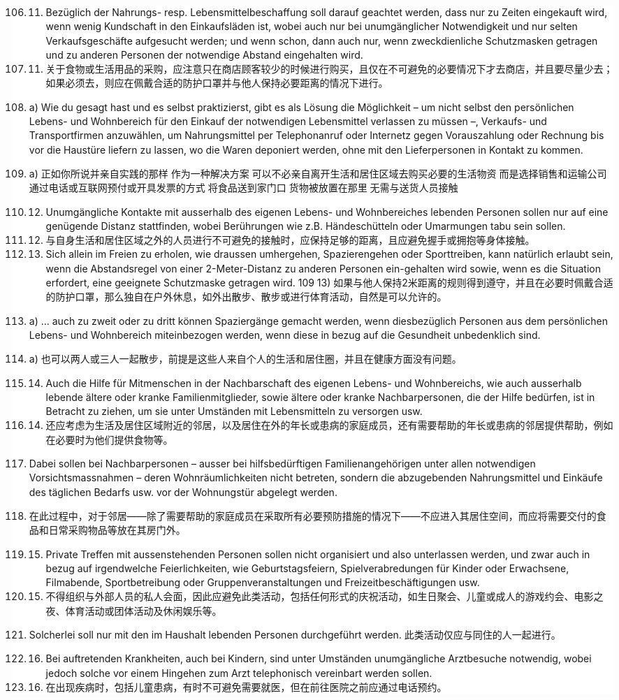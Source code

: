106. 11) Bezüglich der Nahrungs- resp. Lebensmittelbeschaffung soll darauf geachtet werden, dass nur zu Zeiten eingekauft wird, wenn wenig Kundschaft in den Einkaufsläden ist, wobei auch nur bei unumgänglicher Notwendigkeit und nur selten Verkaufsgeschäfte aufgesucht werden; und wenn schon, dann auch nur, wenn zweckdienliche Schutzmasken getragen und zu anderen Personen der notwendige Abstand eingehalten wird.
106. 11) 关于食物或生活用品的采购，应注意只在商店顾客较少的时候进行购买，且仅在不可避免的必要情况下才去商店，并且要尽量少去；如果必须去，则应在佩戴合适的防护口罩并与他人保持必要距离的情况下进行。

107. a) Wie du gesagt hast und es selbst praktizierst, gibt es als Lösung die Möglichkeit – um nicht selbst den persönlichen Lebens- und Wohnbereich für den Einkauf der notwendigen Lebensmittel verlassen zu müssen –, Verkaufs- und Transportfirmen anzuwählen, um Nahrungsmittel per Telephonanruf oder Internetz gegen Vorauszahlung oder Rechnung bis vor die Haustüre liefern zu lassen, wo die Waren deponiert werden, ohne mit den Lieferpersonen in Kontakt zu kommen.
107. a) 正如你所说并亲自实践的那样 作为一种解决方案 可以不必亲自离开生活和居住区域去购买必要的生活物资 而是选择销售和运输公司 通过电话或互联网预付或开具发票的方式 将食品送到家门口 货物被放置在那里 无需与送货人员接触

108. 12) Unumgängliche Kontakte mit ausserhalb des eigenen Lebens- und Wohnbereiches lebenden Personen sollen nur auf eine genügende Distanz stattfinden, wobei Berührungen wie z.B. Händeschütteln oder Umarmungen tabu sein sollen.
108. 12) 与自身生活和居住区域之外的人员进行不可避免的接触时，应保持足够的距离，且应避免握手或拥抱等身体接触。

109. 13) Sich allein im Freien zu erholen, wie draussen umhergehen, Spazierengehen oder Sporttreiben, kann natürlich erlaubt sein, wenn die Abstandsregel von einer 2-Meter-Distanz zu anderen Personen ein-gehalten wird sowie, wenn es die Situation erfordert, eine geeignete Schutzmaske getragen wird.
109 13) 如果与他人保持2米距离的规则得到遵守，并且在必要时佩戴合适的防护口罩，那么独自在户外休息，如外出散步、散步或进行体育活动，自然是可以允许的。

110. a) … auch zu zweit oder zu dritt können Spaziergänge gemacht werden, wenn diesbezüglich Personen aus dem persönlichen Lebens- und Wohnbereich miteinbezogen werden, wenn diese in bezug auf die Gesundheit unbedenklich sind.
110. a) 也可以两人或三人一起散步，前提是这些人来自个人的生活和居住圈，并且在健康方面没有问题。

111. 14) Auch die Hilfe für Mitmenschen in der Nachbarschaft des eigenen Lebens- und Wohnbereichs, wie auch ausserhalb lebende ältere oder kranke Familienmitglieder, sowie ältere oder kranke Nachbarpersonen, die der Hilfe bedürfen, ist in Betracht zu ziehen, um sie unter Umständen mit Lebensmitteln zu versorgen usw.
111. 14) 还应考虑为生活及居住区域附近的邻居，以及居住在外的年长或患病的家庭成员，还有需要帮助的年长或患病的邻居提供帮助，例如在必要时为他们提供食物等。

112. Dabei sollen bei Nachbarpersonen – ausser bei hilfsbedürftigen Familienangehörigen unter allen notwendigen Vorsichtsmassnahmen – deren Wohnräumlichkeiten nicht betreten, sondern die abzugebenden Nahrungsmittel und Einkäufe des täglichen Bedarfs usw. vor der Wohnungstür abgelegt werden.
112. 在此过程中，对于邻居——除了需要帮助的家庭成员在采取所有必要预防措施的情况下——不应进入其居住空间，而应将需要交付的食品和日常采购物品等放在其房门外。

113. 15) Private Treffen mit aussenstehenden Personen sollen nicht organisiert und also unterlassen werden, und zwar auch in bezug auf irgendwelche Feierlichkeiten, wie Geburtstagsfeiern, Spielverabredungen für Kinder oder Erwachsene, Filmabende, Sportbetreibung oder Gruppenveranstaltungen und Freizeitbeschäftigungen usw.
113. 15) 不得组织与外部人员的私人会面，因此应避免此类活动，包括任何形式的庆祝活动，如生日聚会、儿童或成人的游戏约会、电影之夜、体育活动或团体活动及休闲娱乐等。

114. Solcherlei soll nur mit den im Haushalt lebenden Personen durchgeführt werden.
此类活动仅应与同住的人一起进行。

115. 16) Bei auftretenden Krankheiten, auch bei Kindern, sind unter Umständen unumgängliche Arztbesuche notwendig, wobei jedoch solche vor einem Hingehen zum Arzt telephonisch vereinbart werden sollen.
115. 16) 在出现疾病时，包括儿童患病，有时不可避免需要就医，但在前往医院之前应通过电话预约。
